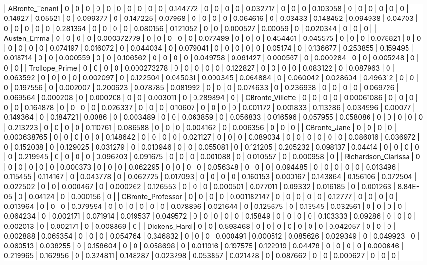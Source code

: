 | ABronte_Tenant      | 0        | 0         | 0         | 0        | 0           | 0        | 0        | 0        | 0       | 0        | 0.144772 | 0        | 0        | 0        | 0        | 0.032717 | 0        | 0        | 0        | 0.103058 | 0         | 0        | 0          | 0        | 0        | 0        | 0.14927  | 0.05521  | 0        | 0.099377 | 0        | 0.147225 | 0.07968  | 0        | 0        | 0        | 0        | 0.064616 | 0        | 0.03433  | 0.148452 | 0.094938 | 0.04703  | 0        | 0           | 0        | 0        | 0        | 0.281364 | 0        | 0        | 0        | 0        | 0.080156 | 0.121052 | 0        | 0        | 0.000527 | 0.00059  | 0        | 0.020344 | 0        | 0        | 0          |
| Austen_Emma         | 0        | 0         | 0         | 0        | 0.000372779 | 0        | 0        | 0        | 0       | 0        | 0.077499 | 0        | 0        | 0        | 0.454461 | 0.045575 | 0        | 0        | 0        | 0.078821 | 0         | 0        | 0          | 0        | 0        | 0        | 0.074197 | 0.016072 | 0        | 0.044034 | 0        | 0.079041 | 0        | 0        | 0        | 0        | 0        | 0.05174  | 0        | 0.136677 | 0.253855 | 0.159495 | 0.018714 | 0        | 0           | 0.000559 | 0        | 0        | 0.106562 | 0        | 0        | 0        | 0        | 0.049758 | 0.061427 | 0.000567 | 0        | 0.000284 | 0        | 0        | 0.005248 | 0        | 0        | 0          |
| Trollope_Prime      | 0        | 0         | 0         | 0        | 0.000273278 | 0        | 0        | 0        | 0       | 0        | 0.122827 | 0        | 0        | 0        | 0        | 0.083122 | 0        | 0.087963 | 0        | 0.063592 | 0         | 0        | 0          | 0        | 0.002097 | 0        | 0.122504 | 0.045031 | 0.000345 | 0.064884 | 0        | 0.060042 | 0.028604 | 0.496312 | 0        | 0        | 0        | 0.197556 | 0        | 0.002007 | 0.200623 | 0.078785 | 0.081992 | 0        | 0           | 0        | 0.074633 | 0        | 0.236938 | 0        | 0        | 0        | 0        | 0.069726 | 0.069564 | 0.000208 | 0        | 0.000208 | 0        | 0        | 0.003011 | 0        | 0.289894 | 0          |
| CBronte_Villette    | 0        | 0         | 0         | 0        | 0.00061086  | 0        | 0        | 0        | 0       | 0        | 0.164878 | 0        | 0        | 0        | 0        | 0.026337 | 0        | 0        | 0        | 0.10607  | 0         | 0        | 0          | 0        | 0.001172 | 0.001833 | 0.113286 | 0.034996 | 0.00077  | 0.149364 | 0        | 0.184721 | 0.0086   | 0        | 0.003489 | 0        | 0        | 0.063859 | 0        | 0.056833 | 0.016596 | 0.057955 | 0.058086 | 0        | 0           | 0        | 0        | 0        | 0.213223 | 0        | 0        | 0        | 0        | 0.110761 | 0.086588 | 0        | 0        | 0        | 0.004162 | 0        | 0.006356 | 0        | 0        | 0          |
| CBronte_Jane        | 0        | 0         | 0         | 0        | 0.000638765 | 0        | 0        | 0        | 0       | 0        | 0.148642 | 0        | 0        | 0        | 0        | 0.021127 | 0        | 0        | 0        | 0.089034 | 0         | 0        | 0          | 0        | 0        | 0        | 0.086016 | 0.036972 | 0        | 0.152038 | 0        | 0.129025 | 0.031279 | 0        | 0.010946 | 0        | 0        | 0.055081 | 0        | 0.121205 | 0.205232 | 0.098137 | 0.04414  | 0        | 0           | 0        | 0        | 0        | 0.219945 | 0        | 0        | 0        | 0        | 0.096203 | 0.091675 | 0        | 0        | 0        | 0.001088 | 0        | 0.010557 | 0        | 0.000958 | 0          |
| Richardson_Clarissa | 0        | 0         | 0         | 0        | 0           | 0        | 0.000373 | 0        | 0       | 0        | 0.062295 | 0        | 0        | 0        | 0        | 0.056348 | 0        | 0        | 0        | 0.094485 | 0         | 0        | 0          | 0        | 0        | 0.013496 | 0.115455 | 0.114167 | 0        | 0.043778 | 0        | 0.062725 | 0.017093 | 0        | 0        | 0        | 0        | 0.160153 | 0.000167 | 0.143864 | 0.156106 | 0.072504 | 0.022502 | 0        | 0           | 0.000467 | 0        | 0.000262 | 0.126553 | 0        | 0        | 0        | 0.000501 | 0.077011 | 0.09332  | 0.016185 | 0        | 0.001263 | 8.84E-05 | 0        | 0.04124  | 0        | 0.000156 | 0          |
| CBronte_Professor   | 0        | 0         | 0         | 0        | 0.001182147 | 0        | 0        | 0        | 0       | 0        | 0.12777  | 0        | 0        | 0        | 0        | 0.013964 | 0        | 0        | 0        | 0.079594 | 0         | 0        | 0          | 0        | 0        | 0        | 0.078896 | 0.021644 | 0        | 0.125675 | 0        | 0.13545  | 0.032561 | 0        | 0        | 0        | 0        | 0.064234 | 0        | 0.002171 | 0.071914 | 0.019537 | 0.049572 | 0        | 0           | 0        | 0        | 0        | 0.15849  | 0        | 0        | 0        | 0        | 0.103333 | 0.09286  | 0        | 0        | 0        | 0.002013 | 0        | 0.002171 | 0        | 0.008869 | 0          |
| Dickens_Hard        | 0        | 0         | 0.593468  | 0        | 0           | 0        | 0        | 0        | 0       | 0        | 0.042057 | 0        | 0        | 0        | 0.002888 | 0.065354 | 0        | 0        | 0        | 0.054764 | 0.346832  | 0        | 0          | 0        | 0.000491 | 0.000512 | 0.085626 | 0.029349 | 0        | 0.049923 | 0        | 0.060513 | 0.038255 | 0        | 0.158604 | 0        | 0        | 0.058698 | 0        | 0.011916 | 0.197575 | 0.122919 | 0.04478  | 0        | 0           | 0        | 0        | 0.000646 | 0.219965 | 0.162956 | 0        | 0.324811 | 0.148287 | 0.023298 | 0.053857 | 0.021428 | 0        | 0.087662 | 0        | 0        | 0.000627 | 0        | 0        | 0          |
